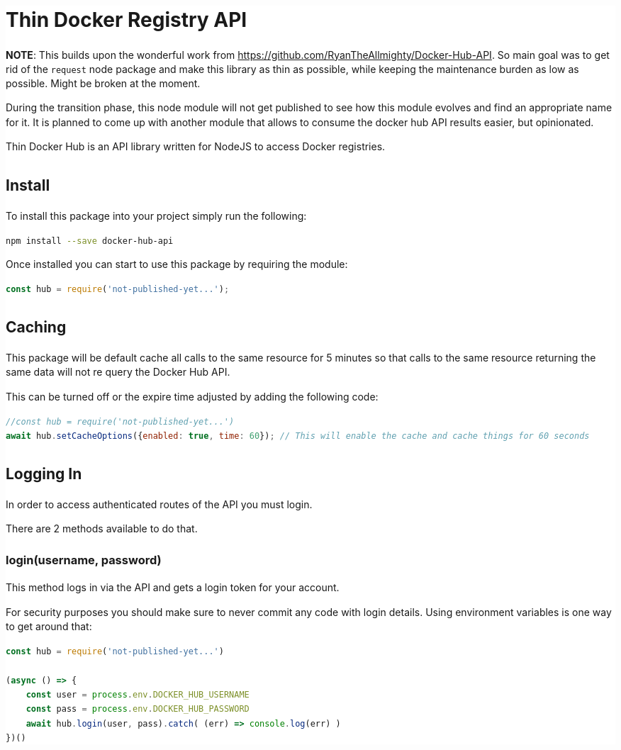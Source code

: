 # Thin Docker Registry API


**NOTE**: This builds upon the wonderful work from https://github.com/RyanTheAllmighty/Docker-Hub-API. So main goal was to get rid of the `request` node package and make this library as thin as possible, while keeping the maintenance burden as low as possible. Might be broken at the moment.

During the transition phase, this node module will not get published to see how this module evolves and find an appropriate name for it. It is planned to come up with another module that allows to consume the docker hub API
results easier, but opinionated.


Thin Docker Hub is an API library written for NodeJS to access Docker registries.

## Install
To install this package into your project simply run the following:

```sh
npm install --save docker-hub-api
```

Once installed you can start to use this package by requiring the module:

```js
const hub = require('not-published-yet...');
```

## Caching
This package will be default cache all calls to the same resource for 5 minutes so that calls to the same resource returning the same data will not re query the Docker Hub API.

This can be turned off or the expire time adjusted by adding the following code:

```js
//const hub = require('not-published-yet...')
await hub.setCacheOptions({enabled: true, time: 60}); // This will enable the cache and cache things for 60 seconds
```

## Logging In
In order to access authenticated routes of the API you must login.

There are 2 methods available to do that.

### login(username, password)
This method logs in via the API and gets a login token for your account.

For security purposes you should make sure to never commit any code with login details. Using environment variables is one way to get around that:

```js
const hub = require('not-published-yet...')

(async () => {
    const user = process.env.DOCKER_HUB_USERNAME
    const pass = process.env.DOCKER_HUB_PASSWORD
    await hub.login(user, pass).catch( (err) => console.log(err) )
})()
```
